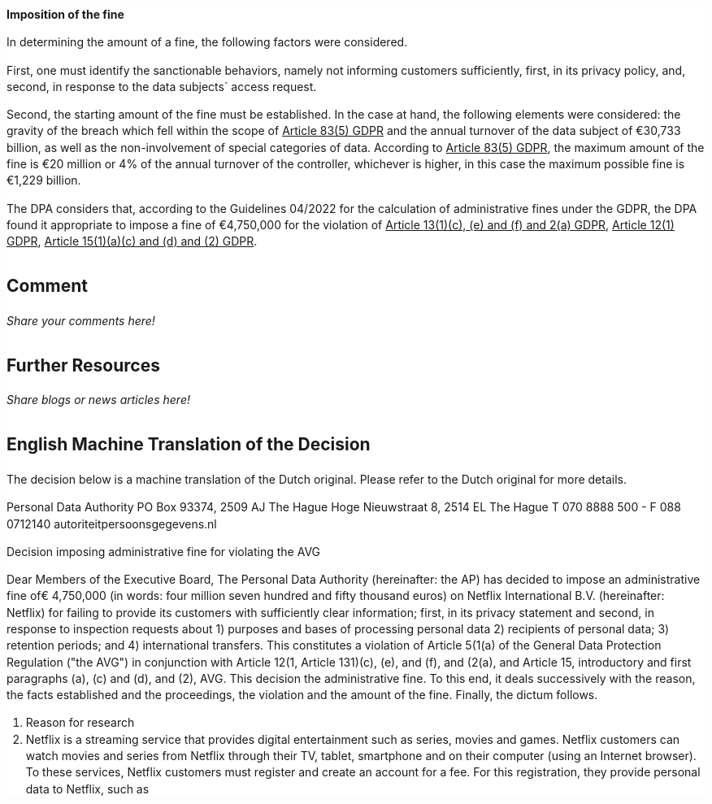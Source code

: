 **Imposition of the fine**

In determining the amount of a fine, the following factors were considered.

First, one must identify the sanctionable behaviors, namely not informing customers sufficiently, first, in its privacy policy, and, second, in response to the data subjects´ access request.

Second, the starting amount of the fine must be established. In the case at hand, the following elements were considered: the gravity of the breach which fell within the scope of [Article 83(5) GDPR](/index.php?title=Article_83_GDPR "Article 83 GDPR") and the annual turnover of the data subject of €30,733 billion, as well as the non-involvement of special categories of data. According to [Article 83(5) GDPR](/index.php?title=Article_83_GDPR#5 "Article 83 GDPR"), the maximum amount of the fine is €20 million or 4% of the annual turnover of the controller, whichever is higher, in this case the maximum possible fine is €1,229 billion.

The DPA considers that, according to the Guidelines 04/2022 for the calculation of administrative fines under the GDPR, the DPA found it appropriate to impose a fine of €4,750,000 for the violation of [Article 13(1)(c), (e) and (f) and 2(a) GDPR](/index.php?title=Article_13_GDPR "Article 13 GDPR"), [Article 12(1) GDPR](/index.php?title=Article_12_GDPR#1 "Article 12 GDPR"), [Article 15(1)(a)(c) and (d) and (2) GDPR](/index.php?title=Article_15_GDPR "Article 15 GDPR").

## Comment

_Share your comments here!_

## Further Resources

_Share blogs or news articles here!_

## English Machine Translation of the Decision

The decision below is a machine translation of the Dutch original. Please refer to the Dutch original for more details.

Personal Data Authority PO Box
93374, 2509 AJ The Hague Hoge
Nieuwstraat 8, 2514 EL The Hague T
070 8888 500 - F 088 0712140
autoriteitpersoonsgegevens.nl

Decision imposing administrative fine for violating the AVG

Dear Members of the Executive Board,
The Personal Data Authority (hereinafter: the AP) has decided to impose an administrative fine of€
4,750,000 (in words: four million seven hundred and fifty thousand euros) on Netflix International B.V.
(hereinafter: Netflix) for failing to provide its customers with sufficiently clear information; first, in its
privacy statement and second, in response to inspection requests about 1) purposes and bases of
processing personal data 2) recipients of personal data; 3) retention periods; and 4) international
transfers. This constitutes a violation of Article 5(1(a) of the General Data Protection Regulation ("the
AVG") in conjunction with Article 12(1, Article 131)(c), (e), and (f), and (2(a), and Article 15,
introductory and first paragraphs (a), (c) and (d), and (2), AVG.
This decision the administrative fine. To this end, it deals successively with the reason, the facts
established and the proceedings, the violation and the amount of the fine. Finally, the dictum follows.
1. Reason for research
1. Netflix is a streaming service that provides digital entertainment such as series, movies and games.
Netflix customers can watch movies and series from Netflix through their TV, tablet, smartphone
and on their computer (using an Internet browser). To these services, Netflix customers must register
and create an account for a fee. For this registration, they provide personal data to Netflix, such as